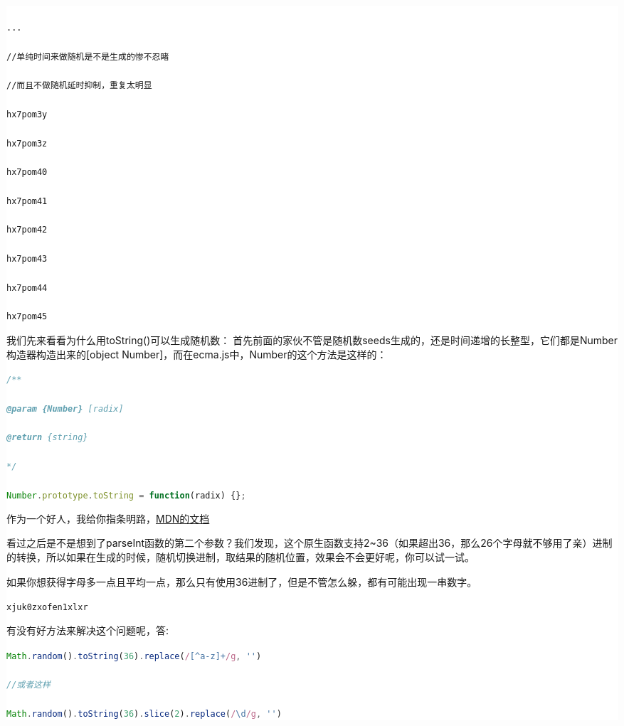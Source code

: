 ```text

...

//单纯时间来做随机是不是生成的惨不忍睹

//而且不做随机延时抑制，重复太明显

hx7pom3y

hx7pom3z

hx7pom40

hx7pom41

hx7pom42

hx7pom43

hx7pom44

hx7pom45
```

我们先来看看为什么用toString()可以生成随机数： 首先前面的家伙不管是随机数seeds生成的，还是时间递增的长整型，它们都是Number构造器构造出来的[object Number]，而在ecma.js中，Number的这个方法是这样的：

```js
/**

@param {Number} [radix]

@return {string}

*/

Number.prototype.toString = function(radix) {};
```

作为一个好人，我给你指条明路，[MDN的文档](https://developer.mozilla.org/en-US/docs/Web/JavaScript/Reference/Global_Objects/Number/toString)

看过之后是不是想到了parseInt函数的第二个参数？我们发现，这个原生函数支持2~36（如果超出36，那么26个字母就不够用了亲）进制的转换，所以如果在生成的时候，随机切换进制，取结果的随机位置，效果会不会更好呢，你可以试一试。

如果你想获得字母多一点且平均一点，那么只有使用36进制了，但是不管怎么躲，都有可能出现一串数字。

```text
xjuk0zxofen1xlxr
```

有没有好方法来解决这个问题呢，答:

```js
Math.random().toString(36).replace(/[^a-z]+/g, '')

//或者这样

Math.random().toString(36).slice(2).replace(/\d/g, '')
```
